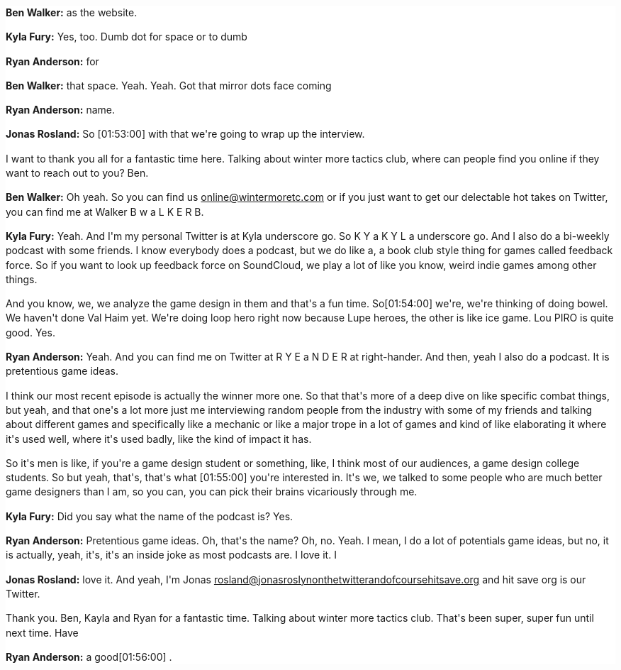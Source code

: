 **Ben Walker:** as the website. 

**Kyla Fury:** Yes, too. Dumb dot for space or to dumb 

**Ryan Anderson:** for 

**Ben Walker:** that space. Yeah. Yeah. Got that mirror dots face coming 

**Ryan Anderson:** name. 

**Jonas Rosland:** So [01:53:00] with that we're going to wrap up the interview.

I want to thank you all for a fantastic time here. Talking about winter more tactics club, where can people find you online if they want to reach out to you? Ben. 

**Ben Walker:** Oh yeah. So you can find us online@wintermoretc.com or if you just want to get our delectable hot takes on Twitter, you can find me at Walker B w a L K E R B.

**Kyla Fury:** Yeah. And I'm my personal Twitter is at Kyla underscore go. So K Y a K Y L a underscore go. And I also do a bi-weekly podcast with some friends. I know everybody does a podcast, but we do like a, a book club style thing for games called feedback force. So if you want to look up feedback force on SoundCloud, we play a lot of like you know, weird indie games among other things.

And you know, we, we analyze the game design in them and that's a fun time. So[01:54:00] we're, we're thinking of doing bowel. We haven't done Val Haim yet. We're doing loop hero right now because Lupe heroes, the other is like ice game. Lou PIRO is quite good. Yes. 

**Ryan Anderson:** Yeah. And you can find me on Twitter at R Y E a N D E R at right-hander. And then, yeah I also do a podcast. It is pretentious game ideas.

I think our most recent episode is actually the winner more one. So that that's more of a deep dive on like specific combat things, but yeah, and that one's a lot more just me interviewing random people from the industry with some of my friends and talking about different games and specifically like a mechanic or like a major trope in a lot of games and kind of like elaborating it where it's used well, where it's used badly, like the kind of impact it has.

So it's men is like, if you're a game design student or something, like, I think most of our audiences, a game design college students. So but yeah, that's, that's what [01:55:00] you're interested in. It's we, we talked to some people who are much better game designers than I am, so you can, you can pick their brains vicariously through me.

**Kyla Fury:** Did you say what the name of the podcast is? Yes. 

**Ryan Anderson:** Pretentious game ideas. Oh, that's the name? Oh, no. Yeah. I mean, I do a lot of potentials game ideas, but no, it is actually, yeah, it's, it's an inside joke as most podcasts are. I love it. I 

**Jonas Rosland:** love it. And yeah, I'm Jonas rosland@jonasroslynonthetwitterandofcoursehitsave.org and hit save org is our Twitter.

Thank you. Ben, Kayla and Ryan for a fantastic time. Talking about winter more tactics club. That's been super, super fun until next time. Have 

**Ryan Anderson:** a good[01:56:00] .

